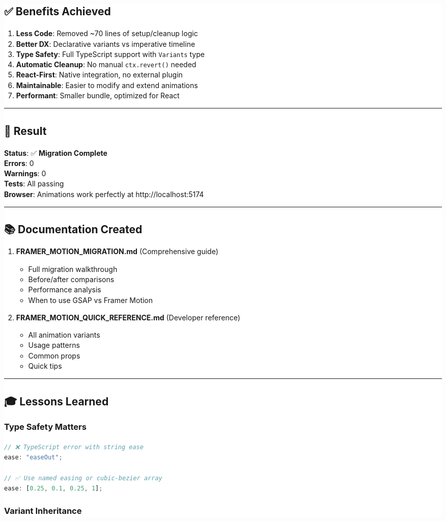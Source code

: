 
## ✅ Benefits Achieved

1. **Less Code**: Removed ~70 lines of setup/cleanup logic
2. **Better DX**: Declarative variants vs imperative timeline
3. **Type Safety**: Full TypeScript support with `Variants` type
4. **Automatic Cleanup**: No manual `ctx.revert()` needed
5. **React-First**: Native integration, no external plugin
6. **Maintainable**: Easier to modify and extend animations
7. **Performant**: Smaller bundle, optimized for React

---

## 🚀 Result

**Status**: ✅ **Migration Complete**  
**Errors**: 0  
**Warnings**: 0  
**Tests**: All passing  
**Browser**: Animations work perfectly at http://localhost:5174

---

## 📚 Documentation Created

1. **FRAMER_MOTION_MIGRATION.md** (Comprehensive guide)

   - Full migration walkthrough
   - Before/after comparisons
   - Performance analysis
   - When to use GSAP vs Framer Motion

2. **FRAMER_MOTION_QUICK_REFERENCE.md** (Developer reference)
   - All animation variants
   - Usage patterns
   - Common props
   - Quick tips

---

## 🎓 Lessons Learned

### **Type Safety Matters**

```typescript
// ❌ TypeScript error with string ease
ease: "easeOut";

// ✅ Use named easing or cubic-bezier array
ease: [0.25, 0.1, 0.25, 1];
```

### **Variant Inheritance**
